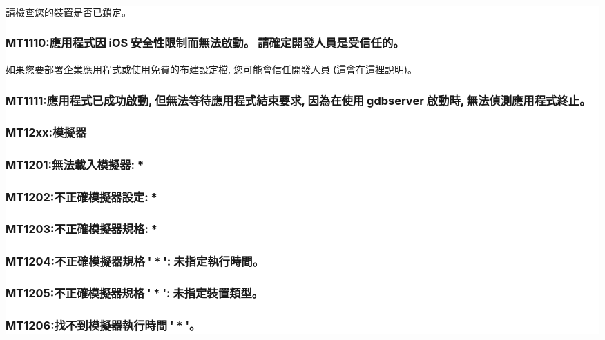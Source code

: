 請檢查您的裝置是否已鎖定。

<a name="MT1110" />

### <a name="mt1110-application-failed-to-launch-because-of-ios-security-restrictions-please-ensure-the-developer-is-trusted"></a>MT1110:應用程式因 iOS 安全性限制而無法啟動。 請確定開發人員是受信任的。

如果您要部署企業應用程式或使用免費的布建設定檔, 您可能會信任開發人員 (這會在<a href="https://stackoverflow.com/a/30726375/183422">這裡</a>說明)。

<a name="MT1111" />

### <a name="mt1111-application-launched-successfully-but-its-not-possible-to-wait-for-the-app-to-exit-as-requested-because-its-not-possible-to-detect-app-termination-when-launching-using-gdbserver"></a>MT1111:應用程式已成功啟動, 但無法等待應用程式結束要求, 因為在使用 gdbserver 啟動時, 無法偵測應用程式終止。

### <a name="mt12xx-simulator"></a>MT12xx:模擬器



<a name="MT1201" />

### <a name="mt1201-could-not-load-the-simulator-"></a>MT1201:無法載入模擬器: *

<a name="MT1202" />

### <a name="mt1202-invalid-simulator-configuration-"></a>MT1202:不正確模擬器設定: *

<a name="MT1203" />

### <a name="mt1203-invalid-simulator-specification-"></a>MT1203:不正確模擬器規格: *

<a name="MT1204" />

### <a name="mt1204-invalid-simulator-specification--runtime-not-specified"></a>MT1204:不正確模擬器規格 ' * ': 未指定執行時間。

<a name="MT1205" />

### <a name="mt1205-invalid-simulator-specification--device-type-not-specified"></a>MT1205:不正確模擬器規格 ' * ': 未指定裝置類型。

<a name="MT1206" />

### <a name="mt1206-could-not-find-the-simulator-runtime-"></a>MT1206:找不到模擬器執行時間 ' * '。

<a name="MT1207" />
